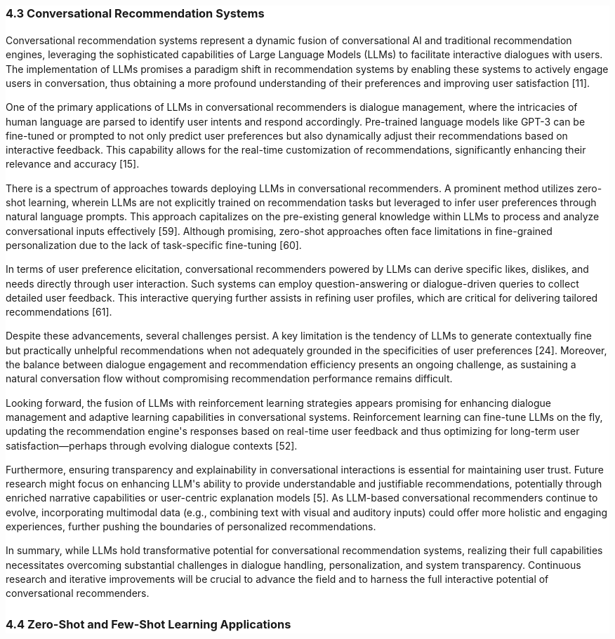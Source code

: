 ### 4.3 Conversational Recommendation Systems

Conversational recommendation systems represent a dynamic fusion of conversational AI and traditional recommendation engines, leveraging the sophisticated capabilities of Large Language Models (LLMs) to facilitate interactive dialogues with users. The implementation of LLMs promises a paradigm shift in recommendation systems by enabling these systems to actively engage users in conversation, thus obtaining a more profound understanding of their preferences and improving user satisfaction [11].

One of the primary applications of LLMs in conversational recommenders is dialogue management, where the intricacies of human language are parsed to identify user intents and respond accordingly. Pre-trained language models like GPT-3 can be fine-tuned or prompted to not only predict user preferences but also dynamically adjust their recommendations based on interactive feedback. This capability allows for the real-time customization of recommendations, significantly enhancing their relevance and accuracy [15].

There is a spectrum of approaches towards deploying LLMs in conversational recommenders. A prominent method utilizes zero-shot learning, wherein LLMs are not explicitly trained on recommendation tasks but leveraged to infer user preferences through natural language prompts. This approach capitalizes on the pre-existing general knowledge within LLMs to process and analyze conversational inputs effectively [59]. Although promising, zero-shot approaches often face limitations in fine-grained personalization due to the lack of task-specific fine-tuning [60].

In terms of user preference elicitation, conversational recommenders powered by LLMs can derive specific likes, dislikes, and needs directly through user interaction. Such systems can employ question-answering or dialogue-driven queries to collect detailed user feedback. This interactive querying further assists in refining user profiles, which are critical for delivering tailored recommendations [61].

Despite these advancements, several challenges persist. A key limitation is the tendency of LLMs to generate contextually fine but practically unhelpful recommendations when not adequately grounded in the specificities of user preferences [24]. Moreover, the balance between dialogue engagement and recommendation efficiency presents an ongoing challenge, as sustaining a natural conversation flow without compromising recommendation performance remains difficult.

Looking forward, the fusion of LLMs with reinforcement learning strategies appears promising for enhancing dialogue management and adaptive learning capabilities in conversational systems. Reinforcement learning can fine-tune LLMs on the fly, updating the recommendation engine's responses based on real-time user feedback and thus optimizing for long-term user satisfaction—perhaps through evolving dialogue contexts [52].

Furthermore, ensuring transparency and explainability in conversational interactions is essential for maintaining user trust. Future research might focus on enhancing LLM's ability to provide understandable and justifiable recommendations, potentially through enriched narrative capabilities or user-centric explanation models [5]. As LLM-based conversational recommenders continue to evolve, incorporating multimodal data (e.g., combining text with visual and auditory inputs) could offer more holistic and engaging experiences, further pushing the boundaries of personalized recommendations.

In summary, while LLMs hold transformative potential for conversational recommendation systems, realizing their full capabilities necessitates overcoming substantial challenges in dialogue handling, personalization, and system transparency. Continuous research and iterative improvements will be crucial to advance the field and to harness the full interactive potential of conversational recommenders.

### 4.4 Zero-Shot and Few-Shot Learning Applications
